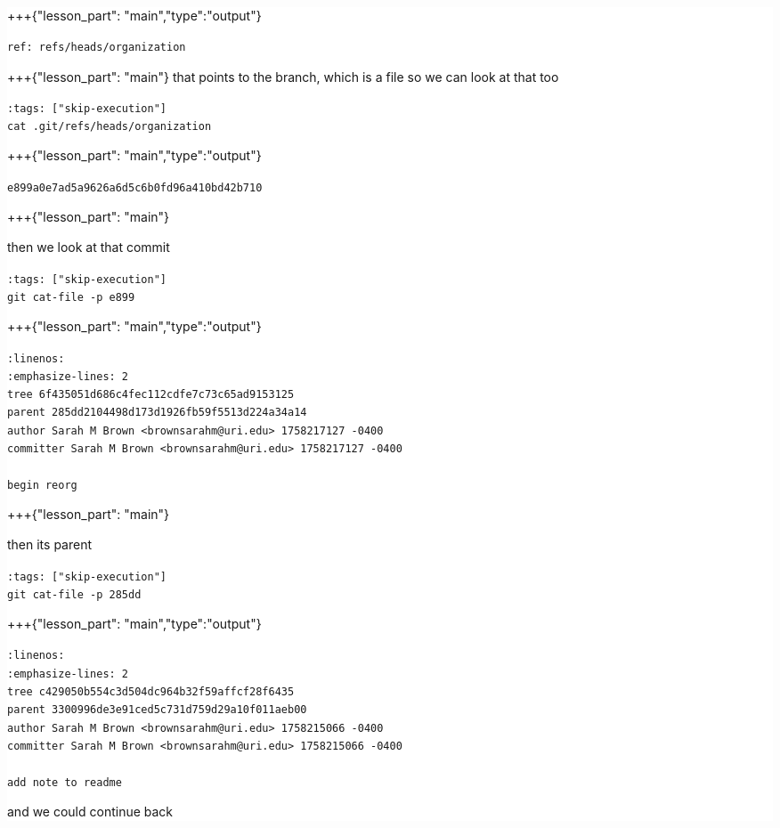 +++{"lesson_part": "main","type":"output"}

```{code-block} console
ref: refs/heads/organization
```

+++{"lesson_part": "main"}
that points to the branch, which is a file so we can look at that too

```{code-cell} bash
:tags: ["skip-execution"]
cat .git/refs/heads/organization 
```

+++{"lesson_part": "main","type":"output"}

```{code-block} console
e899a0e7ad5a9626a6d5c6b0fd96a410bd42b710
```


+++{"lesson_part": "main"}

then we look at that commit


```{code-cell} bash
:tags: ["skip-execution"]
git cat-file -p e899
```


+++{"lesson_part": "main","type":"output"}

```{code-block} console
:linenos:
:emphasize-lines: 2
tree 6f435051d686c4fec112cdfe7c73c65ad9153125
parent 285dd2104498d173d1926fb59f5513d224a34a14
author Sarah M Brown <brownsarahm@uri.edu> 1758217127 -0400
committer Sarah M Brown <brownsarahm@uri.edu> 1758217127 -0400

begin reorg
```




+++{"lesson_part": "main"}

then its parent

```{code-cell} bash
:tags: ["skip-execution"]
git cat-file -p 285dd
```

+++{"lesson_part": "main","type":"output"}

```{code-block} console
:linenos:
:emphasize-lines: 2
tree c429050b554c3d504dc964b32f59affcf28f6435
parent 3300996de3e91ced5c731d759d29a10f011aeb00
author Sarah M Brown <brownsarahm@uri.edu> 1758215066 -0400
committer Sarah M Brown <brownsarahm@uri.edu> 1758215066 -0400

add note to readme
```
and we could continue back


[^user]: generally your `user.name` and `user.email` are used for both author and committer, but you [can use environment variables to override](https://git-scm.com/docs/git-commit#_commit_information)
[^time]: this is <wiki:Unix_time>